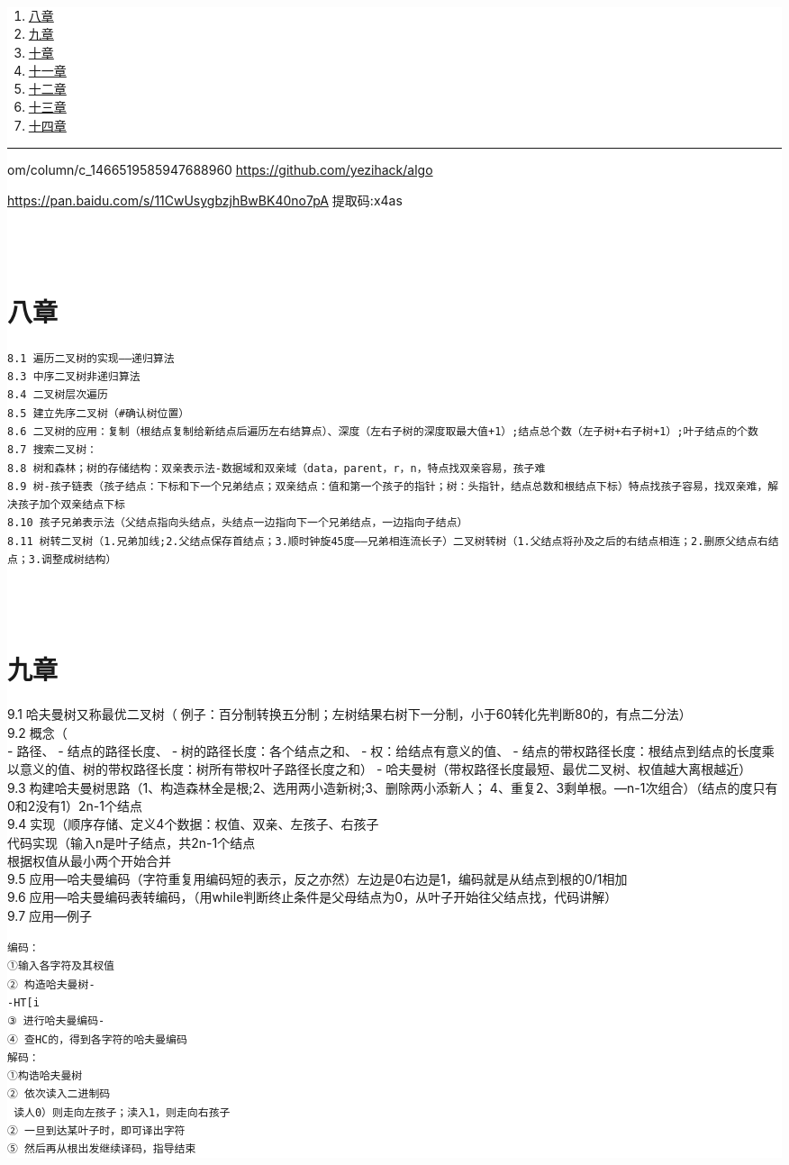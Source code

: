 1. <a href="#h8"> 八章 </a>
2. <a href="#h9"> 九章 </a>
3. <a href="#h10"> 十章 </a>
4. <a href="#h11"> 十一章 </a>
5. <a href="#h12"> 十二章 </a>
6. <a href="#h13"> 十三章 </a>
7. <a href="#h14"> 十四章 </a>
********************





om/column/c_1466519585947688960
https://github.com/yezihack/algo

https://pan.baidu.com/s/11CwUsygbzjhBwBK40no7pA 提取码:x4as



<br/><br/>
<h1 id='h8'>八章</h1>

```
8.1 遍历二叉树的实现——递归算法
8.3 中序二叉树非递归算法
8.4 二叉树层次遍历
8.5 建立先序二叉树（#确认树位置）
8.6 二叉树的应用：复制（根结点复制给新结点后遍历左右结算点）、深度（左右子树的深度取最大值+1）;结点总个数（左子树+右子树+1）;叶子结点的个数
8.7 搜索二叉树：
8.8 树和森林；树的存储结构：双亲表示法-数据域和双亲域（data，parent，r，n，特点找双亲容易，孩子难
8.9 树-孩子链表（孩子结点：下标和下一个兄弟结点；双亲结点：值和第一个孩子的指针；树：头指针，结点总数和根结点下标）特点找孩子容易，找双亲难，解决孩子加个双亲结点下标
8.10 孩子兄弟表示法（父结点指向头结点，头结点一边指向下一个兄弟结点，一边指向子结点）
8.11 树转二叉树（1.兄弟加线;2.父结点保存首结点；3.顺时钟旋45度——兄弟相连流长子）二叉树转树（1.父结点将孙及之后的右结点相连；2.删原父结点右结点；3.调整成树结构）
```

<br/><br/>
<h1 id='h9'>九章</h1>
9.1 哈夫曼树又称最优二叉树（ 例子：百分制转换五分制；左树结果右树下一分制，小于60转化先判断80的，有点二分法）<br/>
9.2 概念（<br/>
- 路径、
- 结点的路径长度、
- 树的路径长度：各个结点之和、
- 权：给结点有意义的值、
- 结点的带权路径长度：根结点到结点的长度乘以意义的值、树的带权路径长度：树所有带权叶子路径长度之和）
- 哈夫曼树（带权路径长度最短、最优二叉树、权值越大离根越近）<br/>
9.3 构建哈夫曼树思路（1、构造森林全是根;2、选用两小造新树;3、删除两小添新人； 4、重复2、3剩单根。—n-1次组合）（结点的度只有0和2没有1）2n-1个结点<br/>
9.4 实现（顺序存储、定义4个数据：权值、双亲、左孩子、右孩子<br/>
代码实现（输入n是叶子结点，共2n-1个结点<br/>
根据权值从最小两个开始合并<br/>
9.5 应用—哈夫曼编码（字符重复用编码短的表示，反之亦然）左边是0右边是1，编码就是从结点到根的0/1相加<br/>
9.6 应用—哈夫曼编码表转编码，（用while判断终止条件是父母结点为0，从叶子开始往父结点找，代码讲解）<br/>
9.7 应用—例子<br/>

```
编码：
①输入各字符及其杈值
② 构造哈夫曼树-
-HT[i
③ 进行哈夫曼编码-
④ 查HC的，得到各字符的哈夫曼编码
解码：
①构诰哈夫曼树
② 依次读入二进制码
 读人0）则走向左孩子；渎入1，则走向右孩子
② 一旦到达某叶子时，即可译出字符
⑤ 然后再从根出发继续译码，指导结束
```
